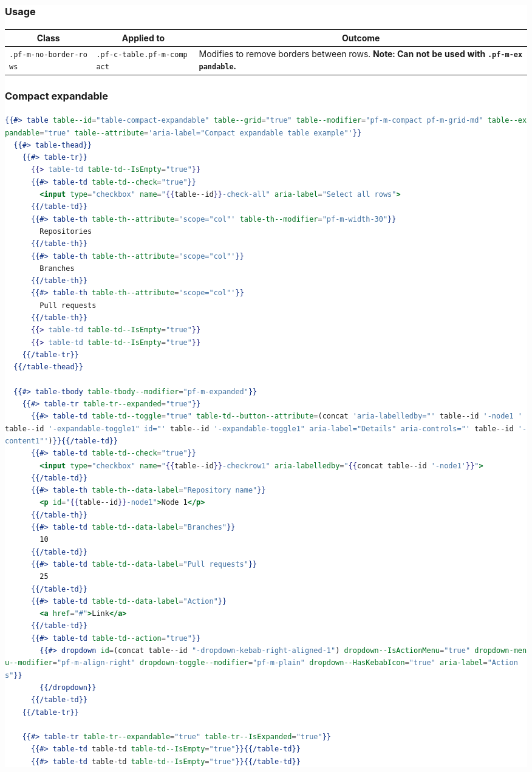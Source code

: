 ### Usage

| Class | Applied to | Outcome |
| -- | -- | -- |
| `.pf-m-no-border-rows` | `.pf-c-table.pf-m-compact` | Modifies to remove borders between rows. **Note: Can not be used with `.pf-m-expandable`.** |

### Compact expandable
```hbs
{{#> table table--id="table-compact-expandable" table--grid="true" table--modifier="pf-m-compact pf-m-grid-md" table--expandable="true" table--attribute='aria-label="Compact expandable table example"'}}
  {{#> table-thead}}
    {{#> table-tr}}
      {{> table-td table-td--IsEmpty="true"}}
      {{#> table-td table-td--check="true"}}
        <input type="checkbox" name="{{table--id}}-check-all" aria-label="Select all rows">
      {{/table-td}}
      {{#> table-th table-th--attribute='scope="col"' table-th--modifier="pf-m-width-30"}}
        Repositories
      {{/table-th}}
      {{#> table-th table-th--attribute='scope="col"'}}
        Branches
      {{/table-th}}
      {{#> table-th table-th--attribute='scope="col"'}}
        Pull requests
      {{/table-th}}
      {{> table-td table-td--IsEmpty="true"}}
      {{> table-td table-td--IsEmpty="true"}}
    {{/table-tr}}
  {{/table-thead}}

  {{#> table-tbody table-tbody--modifier="pf-m-expanded"}}
    {{#> table-tr table-tr--expanded="true"}}
      {{#> table-td table-td--toggle="true" table-td--button--attribute=(concat 'aria-labelledby="' table--id '-node1 ' table--id '-expandable-toggle1" id="' table--id '-expandable-toggle1" aria-label="Details" aria-controls="' table--id '-content1"')}}{{/table-td}}
      {{#> table-td table-td--check="true"}}
        <input type="checkbox" name="{{table--id}}-checkrow1" aria-labelledby="{{concat table--id '-node1'}}">
      {{/table-td}}
      {{#> table-th table-th--data-label="Repository name"}}
        <p id="{{table--id}}-node1">Node 1</p>
      {{/table-th}}
      {{#> table-td table-td--data-label="Branches"}}
        10
      {{/table-td}}
      {{#> table-td table-td--data-label="Pull requests"}}
        25
      {{/table-td}}
      {{#> table-td table-td--data-label="Action"}}
        <a href="#">Link</a>
      {{/table-td}}
      {{#> table-td table-td--action="true"}}
        {{#> dropdown id=(concat table--id "-dropdown-kebab-right-aligned-1") dropdown--IsActionMenu="true" dropdown-menu--modifier="pf-m-align-right" dropdown-toggle--modifier="pf-m-plain" dropdown--HasKebabIcon="true" aria-label="Actions"}}
        {{/dropdown}}
      {{/table-td}}
    {{/table-tr}}

    {{#> table-tr table-tr--expandable="true" table-tr--IsExpanded="true"}}
      {{#> table-td table-td table-td--IsEmpty="true"}}{{/table-td}}
      {{#> table-td table-td table-td--IsEmpty="true"}}{{/table-td}}
```